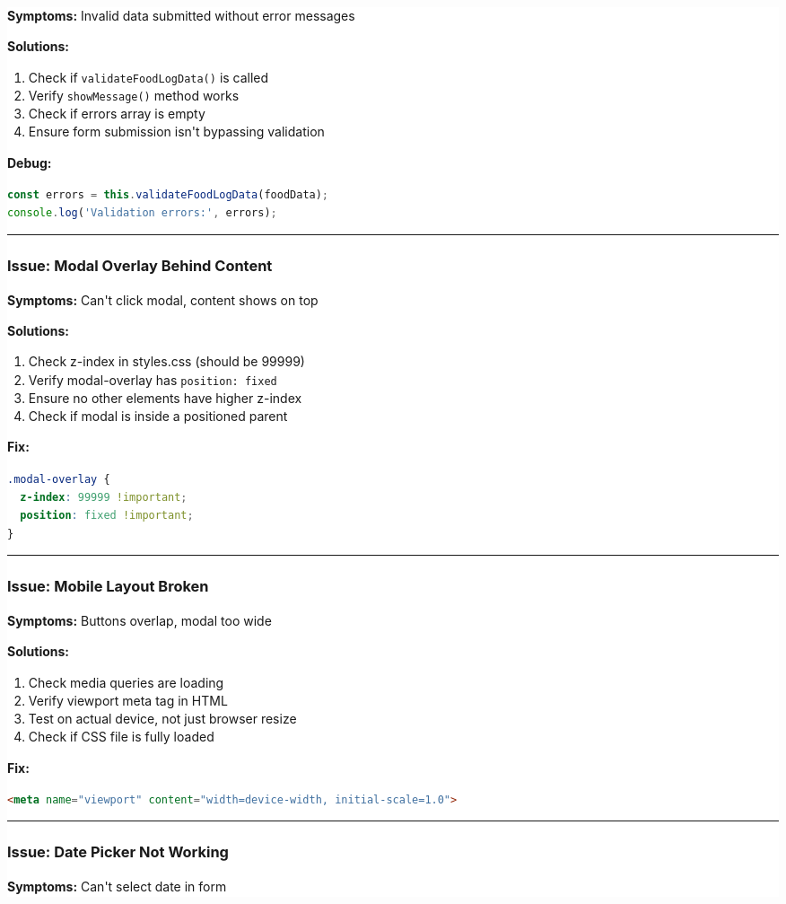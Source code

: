 **Symptoms:** Invalid data submitted without error messages

**Solutions:**
1. Check if `validateFoodLogData()` is called
2. Verify `showMessage()` method works
3. Check if errors array is empty
4. Ensure form submission isn't bypassing validation

**Debug:**
```javascript
const errors = this.validateFoodLogData(foodData);
console.log('Validation errors:', errors);
```

---

### Issue: Modal Overlay Behind Content

**Symptoms:** Can't click modal, content shows on top

**Solutions:**
1. Check z-index in styles.css (should be 99999)
2. Verify modal-overlay has `position: fixed`
3. Ensure no other elements have higher z-index
4. Check if modal is inside a positioned parent

**Fix:**
```css
.modal-overlay {
  z-index: 99999 !important;
  position: fixed !important;
}
```

---

### Issue: Mobile Layout Broken

**Symptoms:** Buttons overlap, modal too wide

**Solutions:**
1. Check media queries are loading
2. Verify viewport meta tag in HTML
3. Test on actual device, not just browser resize
4. Check if CSS file is fully loaded

**Fix:**
```html
<meta name="viewport" content="width=device-width, initial-scale=1.0">
```

---

### Issue: Date Picker Not Working

**Symptoms:** Can't select date in form
